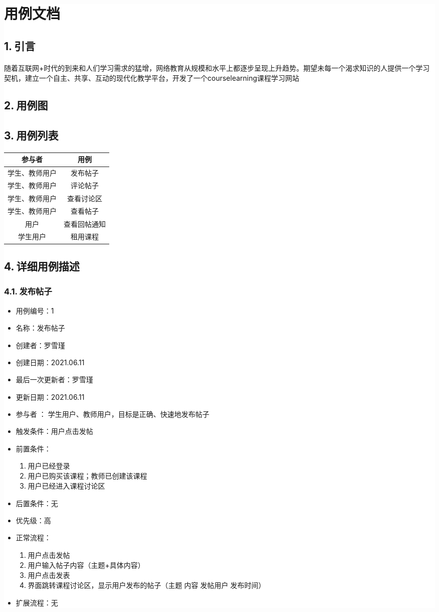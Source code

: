 # 用例文档

## 1. 引言

随着互联网+时代的到来和人们学习需求的猛增，网络教育从规模和水平上都逐步呈现上升趋势。期望未每一个渴求知识的人提供一个学习契机，建立一个自主、共享、互动的现代化教学平台，开发了一个courselearning课程学习网站

## 2. 用例图

## 3. 用例列表

| 参与者| 用例       |
| :--: | :----:    |
| 学生、教师用户 | 发布帖子 |
| 学生、教师用户 | 评论帖子 |
| 学生、教师用户 | 查看讨论区 |
| 学生、教师用户 | 查看帖子 |
| 用户 | 查看回帖通知 |
| 学生用户 | 租用课程 |

## 4. 详细用例描述

### 4.1. 发布帖子

- 用例编号：1
- 名称：发布帖子                                              
- 创建者：罗雪瑾
- 创建日期：2021.06.11
- 最后一次更新者：罗雪瑾
- 更新日期：2021.06.11
- 参与者 ： 学生用户、教师用户，目标是正确、快速地发布帖子
- 触发条件：用户点击发帖
- 前置条件：

  1. 用户已经登录
  2. 用户已购买该课程；教师已创建该课程
  3. 用户已经进入课程讨论区
- 后置条件：无
- 优先级：高
- 正常流程：

  1. 用户点击发帖
  2. 用户输入帖子内容（主题+具体内容）
  3. 用户点击发表
  4. 界面跳转课程讨论区，显示用户发布的帖子（主题 内容 发帖用户 发布时间）
- 扩展流程：无

